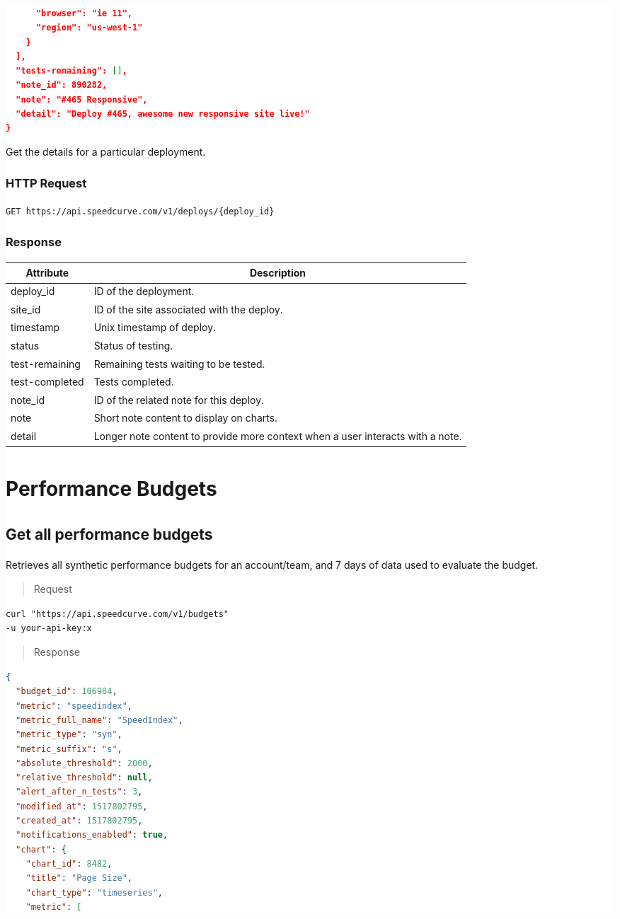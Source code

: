 ```json
      "browser": "ie 11",
      "region": "us-west-1"
    }
  ],
  "tests-remaining": [],
  "note_id": 890282,
  "note": "#465 Responsive",
  "detail": "Deploy #465, awesome new responsive site live!"
}
```

Get the details for a particular deployment.

### HTTP Request

`GET https://api.speedcurve.com/v1/deploys/{deploy_id}`

### Response

Attribute | Description
--------- | -----------
deploy_id | ID of the deployment.
site_id | ID of the site associated with the deploy.
timestamp | Unix timestamp of deploy.
status | Status of testing.
test-remaining | Remaining tests waiting to be tested.
test-completed | Tests completed.
note_id | ID of the related note for this deploy.
note | Short note content to display on charts.
detail | Longer note content to provide more context when a user interacts with a note.

# Performance Budgets

## Get all performance budgets

Retrieves all synthetic performance budgets for an account/team, and 7 days of data used to evaluate the budget.

> Request

```shell
curl "https://api.speedcurve.com/v1/budgets"
-u your-api-key:x
```

> Response

```json
{
  "budget_id": 106984,
  "metric": "speedindex",
  "metric_full_name": "SpeedIndex",
  "metric_type": "syn",
  "metric_suffix": "s",
  "absolute_threshold": 2000,
  "relative_threshold": null,
  "alert_after_n_tests": 3,
  "modified_at": 1517802795,
  "created_at": 1517802795,
  "notifications_enabled": true,
  "chart": {
    "chart_id": 8482,
    "title": "Page Size",
    "chart_type": "timeseries",
    "metric": [
```